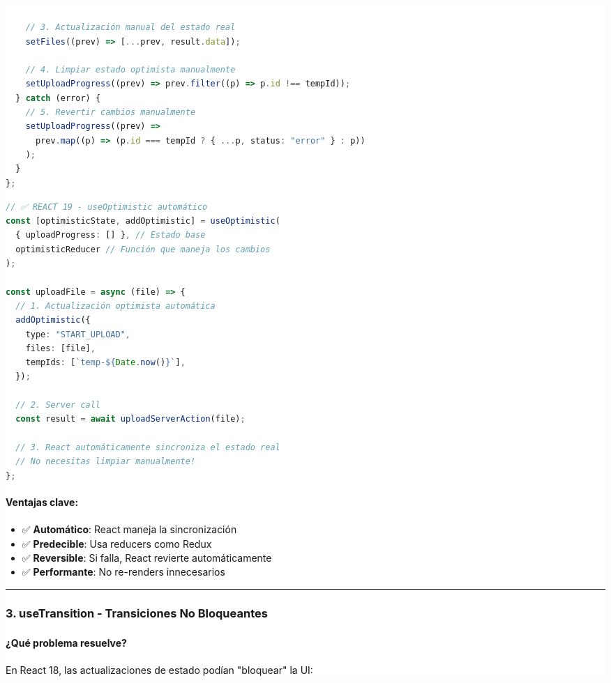 ```typescript

    // 3. Actualización manual del estado real
    setFiles((prev) => [...prev, result.data]);

    // 4. Limpiar estado optimista manualmente
    setUploadProgress((prev) => prev.filter((p) => p.id !== tempId));
  } catch (error) {
    // 5. Revertir cambios manualmente
    setUploadProgress((prev) =>
      prev.map((p) => (p.id === tempId ? { ...p, status: "error" } : p))
    );
  }
};
```

```typescript
// ✅ REACT 19 - useOptimistic automático
const [optimisticState, addOptimistic] = useOptimistic(
  { uploadProgress: [] }, // Estado base
  optimisticReducer // Función que maneja los cambios
);

const uploadFile = async (file) => {
  // 1. Actualización optimista automática
  addOptimistic({
    type: "START_UPLOAD",
    files: [file],
    tempIds: [`temp-${Date.now()}`],
  });

  // 2. Server call
  const result = await uploadServerAction(file);

  // 3. React automáticamente sincroniza el estado real
  // No necesitas limpiar manualmente!
};
```

#### **Ventajas clave:**

- ✅ **Automático**: React maneja la sincronización
- ✅ **Predecible**: Usa reducers como Redux
- ✅ **Reversible**: Si falla, React revierte automáticamente
- ✅ **Performante**: No re-renders innecesarios

---

### **3. useTransition - Transiciones No Bloqueantes**

#### **¿Qué problema resuelve?**

En React 18, las actualizaciones de estado podían "bloquear" la UI:
